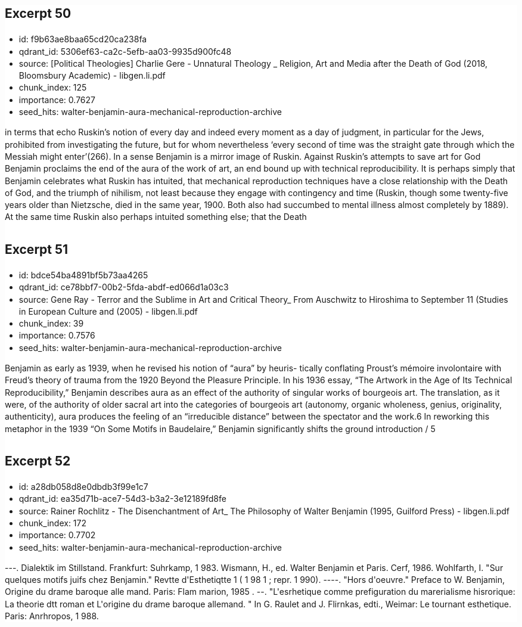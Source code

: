 ## Excerpt 50
- id: f9b63ae8baa65cd20ca238fa
- qdrant_id: 5306ef63-ca2c-5efb-aa03-9935d900fc48
- source: [Political Theologies] Charlie Gere - Unnatural Theology _ Religion, Art and Media after the Death of God (2018, Bloomsbury Academic) - libgen.li.pdf
- chunk_index: 125
- importance: 0.7627
- seed_hits: walter-benjamin-aura-mechanical-reproduction-archive

in terms that echo Ruskin’s notion of every day and indeed every moment as a day of judgment, in particular for the Jews, prohibited from investigating the future, but for whom nevertheless ‘every second of time was the straight gate through which the Messiah might enter’(266). In a sense Benjamin is a mirror image of Ruskin. Against Ruskin’s attempts to save art for God Benjamin proclaims the end of the aura of the work of art, an end bound up with technical reproducibility. It is perhaps simply that Benjamin celebrates what Ruskin has intuited, that mechanical reproduction techniques have a close relationship with the Death of God, and the triumph of nihilism, not least because they engage with contingency and time (Ruskin, though some twenty-five years older than Nietzsche, died in the same year, 1900. Both also had succumbed to mental illness almost completely by 1889). At the same time Ruskin also perhaps intuited something else; that the Death

## Excerpt 51
- id: bdce54ba4891bf5b73aa4265
- qdrant_id: ce78bbf7-00b2-5fda-abdf-ed066d1a03c3
- source: Gene Ray - Terror and the Sublime in Art and Critical Theory_ From Auschwitz to Hiroshima to September 11 (Studies in European Culture and (2005) - libgen.li.pdf
- chunk_index: 39
- importance: 0.7576
- seed_hits: walter-benjamin-aura-mechanical-reproduction-archive

Benjamin as early as 1939, when he revised his notion of “aura” by heuris- tically conflating Proust’s mémoire involontaire with Freud’s theory of trauma from the 1920 Beyond the Pleasure Principle. In his 1936 essay, “The Artwork in the Age of Its Technical Reproducibility,” Benjamin describes aura as an effect of the authority of singular works of bourgeois art. The translation, as it were, of the authority of older sacral art into the categories of bourgeois art (autonomy, organic wholeness, genius, originality, authenticity), aura produces the feeling of an “irreducible distance” between the spectator and the work.6 In reworking this metaphor in the 1939 “On Some Motifs in Baudelaire,” Benjamin significantly shifts the ground introduction / 5

## Excerpt 52
- id: a28db058d8e0dbdb3f99e1c7
- qdrant_id: ea35d71b-ace7-54d3-b3a2-3e12189fd8fe
- source: Rainer Rochlitz - The Disenchantment of Art_ The Philosophy of Walter Benjamin (1995, Guilford Press) - libgen.li.pdf
- chunk_index: 172
- importance: 0.7702
- seed_hits: walter-benjamin-aura-mechanical-reproduction-archive

---. Dialektik im Stillstand. Frankfurt: Suhrkamp, 1 983. Wismann, H., ed. Walter Benjamin et Paris. Cerf, 1986. Wohlfarth, I. "Sur quelques motifs juifs chez Benjamin." Revtte d'Esthetiqtte 1 ( 1 98 1 ; repr. 1 990). ----. "Hors d'oeuvre." Preface to W. Benjamin, Origine du drame baroque alle­ mand. Paris: Flam marion, 1985 . --. "L'esrhetique comme prefiguration du marerialisme hisrorique: La theorie dtt roman et L'origine du drame baroque allemand. " In G. Raulet and J. Flirnkas, edti., Weimar: Le tournant esthetique. Paris: Anrhropos, 1 988.
